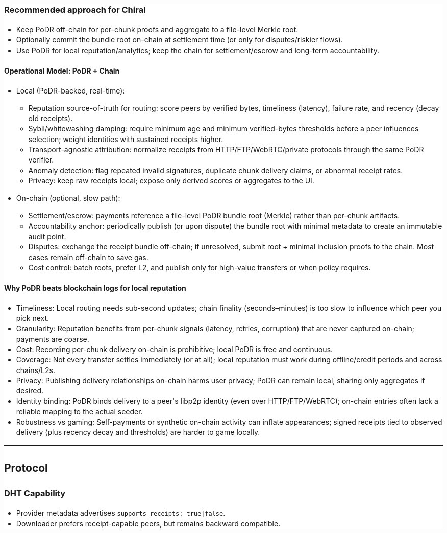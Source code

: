 ### Recommended approach for Chiral
- Keep PoDR off-chain for per-chunk proofs and aggregate to a file-level Merkle root.
- Optionally commit the bundle root on-chain at settlement time (or only for disputes/riskier flows).
- Use PoDR for local reputation/analytics; keep the chain for settlement/escrow and long-term accountability.

#### Operational Model: PoDR + Chain
- Local (PoDR-backed, real-time):
  - Reputation source-of-truth for routing: score peers by verified bytes, timeliness (latency), failure rate, and recency (decay old receipts).
  - Sybil/whitewashing damping: require minimum age and minimum verified-bytes thresholds before a peer influences selection; weight identities with sustained receipts higher.
  - Transport-agnostic attribution: normalize receipts from HTTP/FTP/WebRTC/private protocols through the same PoDR verifier.
  - Anomaly detection: flag repeated invalid signatures, duplicate chunk delivery claims, or abnormal receipt rates.
  - Privacy: keep raw receipts local; expose only derived scores or aggregates to the UI.

- On-chain (optional, slow path):
  - Settlement/escrow: payments reference a file-level PoDR bundle root (Merkle) rather than per-chunk artifacts.
  - Accountability anchor: periodically publish (or upon dispute) the bundle root with minimal metadata to create an immutable audit point.
  - Disputes: exchange the receipt bundle off-chain; if unresolved, submit root + minimal inclusion proofs to the chain. Most cases remain off-chain to save gas.
  - Cost control: batch roots, prefer L2, and publish only for high-value transfers or when policy requires.

#### Why PoDR beats blockchain logs for local reputation
- Timeliness: Local routing needs sub-second updates; chain finality (seconds–minutes) is too slow to influence which peer you pick next.
- Granularity: Reputation benefits from per-chunk signals (latency, retries, corruption) that are never captured on-chain; payments are coarse.
- Cost: Recording per-chunk delivery on-chain is prohibitive; local PoDR is free and continuous.
- Coverage: Not every transfer settles immediately (or at all); local reputation must work during offline/credit periods and across chains/L2s.
- Privacy: Publishing delivery relationships on-chain harms user privacy; PoDR can remain local, sharing only aggregates if desired.
- Identity binding: PoDR binds delivery to a peer's libp2p identity (even over HTTP/FTP/WebRTC); on-chain entries often lack a reliable mapping to the actual seeder.
- Robustness vs gaming: Self-payments or synthetic on-chain activity can inflate appearances; signed receipts tied to observed delivery (plus recency decay and thresholds) are harder to game locally.

---

## **Protocol**
### DHT Capability
- Provider metadata advertises `supports_receipts: true|false`.
- Downloader prefers receipt-capable peers, but remains backward compatible.
